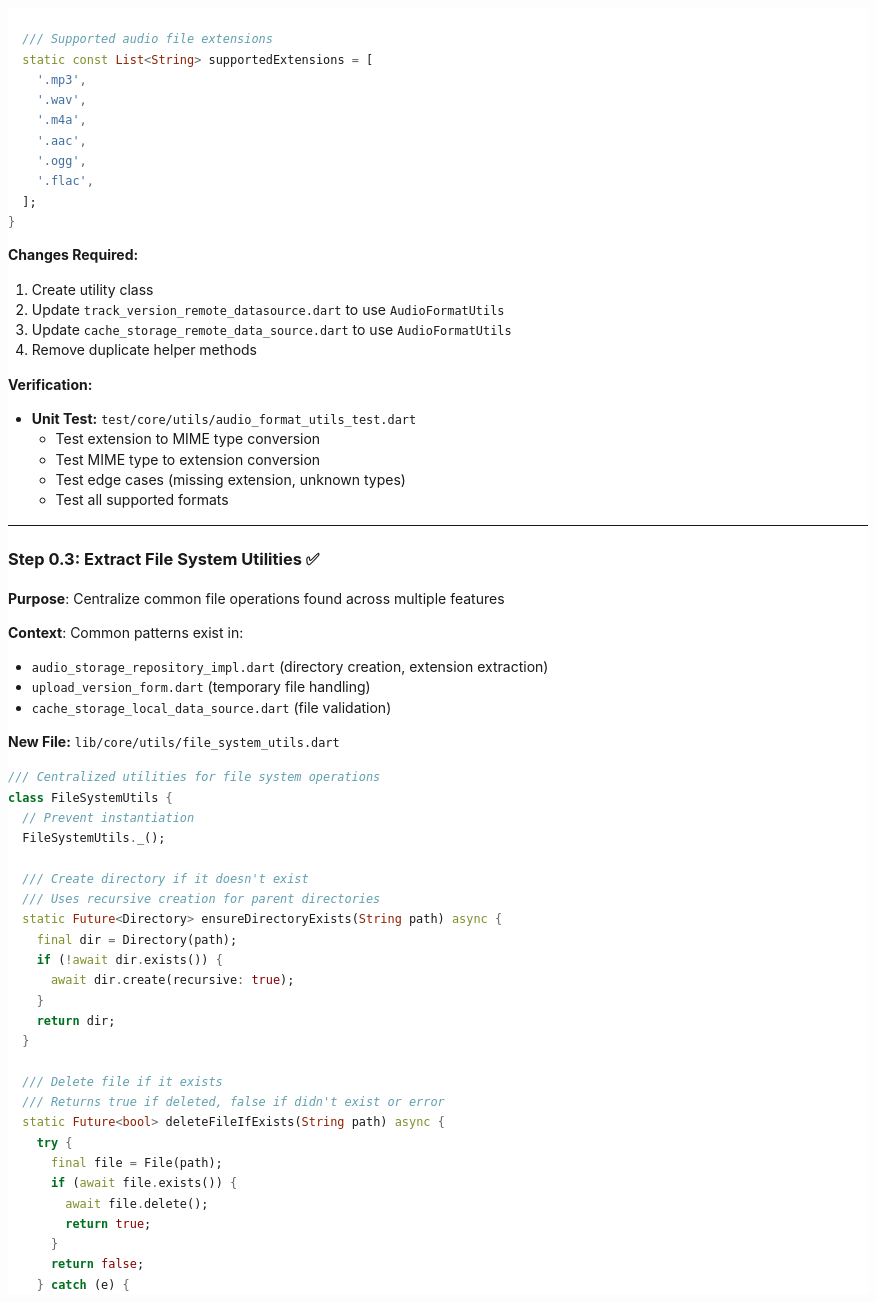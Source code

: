 ```dart

  /// Supported audio file extensions
  static const List<String> supportedExtensions = [
    '.mp3',
    '.wav',
    '.m4a',
    '.aac',
    '.ogg',
    '.flac',
  ];
}
```

**Changes Required:**
1. Create utility class
2. Update `track_version_remote_datasource.dart` to use `AudioFormatUtils`
3. Update `cache_storage_remote_data_source.dart` to use `AudioFormatUtils`
4. Remove duplicate helper methods

**Verification:**
- **Unit Test:** `test/core/utils/audio_format_utils_test.dart`
  - Test extension to MIME type conversion
  - Test MIME type to extension conversion
  - Test edge cases (missing extension, unknown types)
  - Test all supported formats

---

### Step 0.3: Extract File System Utilities ✅

**Purpose**: Centralize common file operations found across multiple features

**Context**: Common patterns exist in:
- `audio_storage_repository_impl.dart` (directory creation, extension extraction)
- `upload_version_form.dart` (temporary file handling)
- `cache_storage_local_data_source.dart` (file validation)

**New File:** `lib/core/utils/file_system_utils.dart`

```dart
/// Centralized utilities for file system operations
class FileSystemUtils {
  // Prevent instantiation
  FileSystemUtils._();

  /// Create directory if it doesn't exist
  /// Uses recursive creation for parent directories
  static Future<Directory> ensureDirectoryExists(String path) async {
    final dir = Directory(path);
    if (!await dir.exists()) {
      await dir.create(recursive: true);
    }
    return dir;
  }

  /// Delete file if it exists
  /// Returns true if deleted, false if didn't exist or error
  static Future<bool> deleteFileIfExists(String path) async {
    try {
      final file = File(path);
      if (await file.exists()) {
        await file.delete();
        return true;
      }
      return false;
    } catch (e) {
```